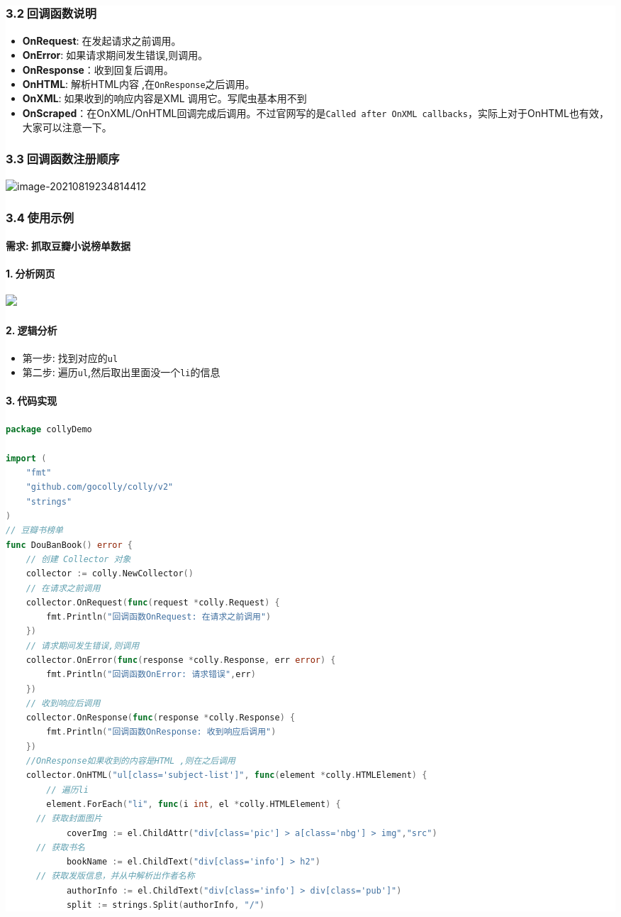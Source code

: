 ### 3.2 回调函数说明

- **OnRequest**: 在发起请求之前调用。
- **OnError**: 如果请求期间发生错误,则调用。
- **OnResponse**：收到回复后调用。
- **OnHTML**: 解析HTML内容 ,在`OnResponse`之后调用。
- **OnXML**: 如果收到的响应内容是XML 调用它。写爬虫基本用不到
- **OnScraped**：在OnXML/OnHTML回调完成后调用。不过官网写的是`Called after OnXML callbacks`，实际上对于OnHTML也有效，大家可以注意一下。

### 3.3 回调函数注册顺序

![image-20210819234814412](https://raw.githubusercontent.com/shershon1991/picImgBed/master/go/img/image-20210819234814412.png)

### 3.4 使用示例

**需求: 抓取豆瓣小说榜单数据**

#### 1. 分析网页

![](https://raw.githubusercontent.com/shershon1991/picImgBed/master/go/img/20210820154533.png)



#### 2. 逻辑分析

- 第一步: 找到对应的`ul`
- 第二步: 遍历`ul`,然后取出里面没一个`li`的信息

#### 3. 代码实现

```go
package collyDemo

import (
	"fmt"
	"github.com/gocolly/colly/v2"
	"strings"
)
// 豆瓣书榜单
func DouBanBook() error {
	// 创建 Collector 对象
	collector := colly.NewCollector()
	// 在请求之前调用
	collector.OnRequest(func(request *colly.Request) {
		fmt.Println("回调函数OnRequest: 在请求之前调用")
	})
	// 请求期间发生错误,则调用
	collector.OnError(func(response *colly.Response, err error) {
		fmt.Println("回调函数OnError: 请求错误",err)
	})
	// 收到响应后调用
	collector.OnResponse(func(response *colly.Response) {
		fmt.Println("回调函数OnResponse: 收到响应后调用")
	})
	//OnResponse如果收到的内容是HTML ,则在之后调用
	collector.OnHTML("ul[class='subject-list']", func(element *colly.HTMLElement) {
		// 遍历li
		element.ForEach("li", func(i int, el *colly.HTMLElement) {
      // 获取封面图片
			coverImg := el.ChildAttr("div[class='pic'] > a[class='nbg'] > img","src")
      // 获取书名
			bookName := el.ChildText("div[class='info'] > h2")
      // 获取发版信息，并从中解析出作者名称
			authorInfo := el.ChildText("div[class='info'] > div[class='pub']")
			split := strings.Split(authorInfo, "/")
```